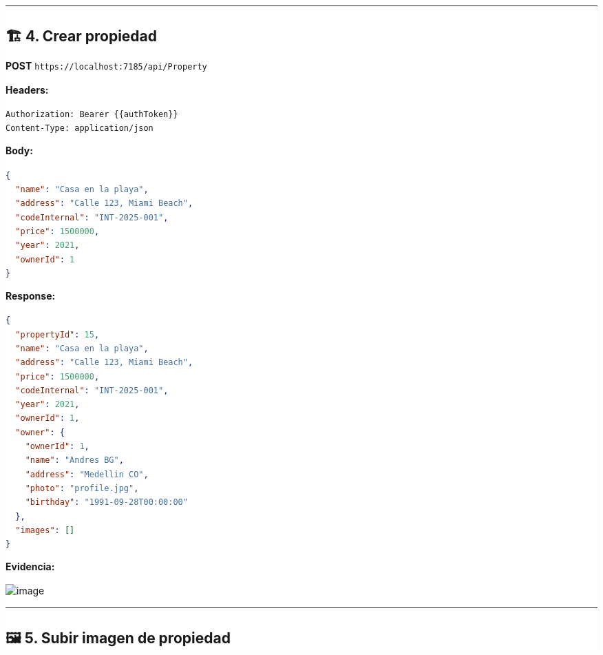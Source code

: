 
---

## 🏗️ 4. Crear propiedad

**POST** `https://localhost:7185/api/Property`

**Headers:**

```http
Authorization: Bearer {{authToken}}
Content-Type: application/json
```

**Body:**

```json
{
  "name": "Casa en la playa",
  "address": "Calle 123, Miami Beach",
  "codeInternal": "INT-2025-001",
  "price": 1500000,
  "year": 2021,
  "ownerId": 1
}
```

**Response:**

```json
{
  "propertyId": 15,
  "name": "Casa en la playa",
  "address": "Calle 123, Miami Beach",
  "price": 1500000,
  "codeInternal": "INT-2025-001",
  "year": 2021,
  "ownerId": 1,
  "owner": {
    "ownerId": 1,
    "name": "Andres BG",
    "address": "Medellin CO",
    "photo": "profile.jpg",
    "birthday": "1991-09-28T00:00:00"
  },
  "images": []
}
```
**Evidencia:**

![image](https://github.com/user-attachments/assets/eea4ea65-894c-4466-8dbe-87e8c6b82c6a)

---

## 🖼️ 5. Subir imagen de propiedad
